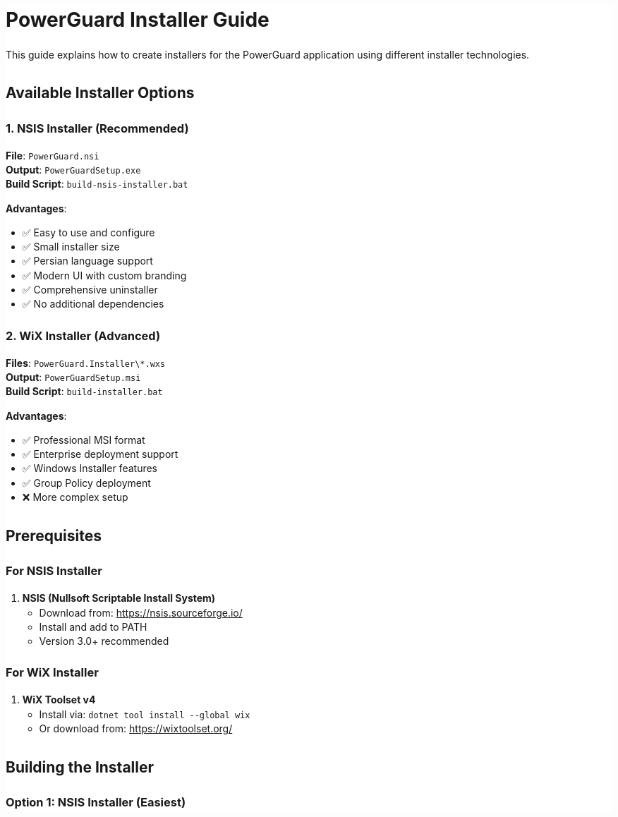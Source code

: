 # PowerGuard Installer Guide

This guide explains how to create installers for the PowerGuard application using different installer technologies.

## Available Installer Options

### 1. NSIS Installer (Recommended)
**File**: `PowerGuard.nsi`  
**Output**: `PowerGuardSetup.exe`  
**Build Script**: `build-nsis-installer.bat`

**Advantages**:
- ✅ Easy to use and configure
- ✅ Small installer size
- ✅ Persian language support
- ✅ Modern UI with custom branding
- ✅ Comprehensive uninstaller
- ✅ No additional dependencies

### 2. WiX Installer (Advanced)
**Files**: `PowerGuard.Installer\*.wxs`  
**Output**: `PowerGuardSetup.msi`  
**Build Script**: `build-installer.bat`

**Advantages**:
- ✅ Professional MSI format
- ✅ Enterprise deployment support
- ✅ Windows Installer features
- ✅ Group Policy deployment
- ❌ More complex setup

## Prerequisites

### For NSIS Installer
1. **NSIS (Nullsoft Scriptable Install System)**
   - Download from: https://nsis.sourceforge.io/
   - Install and add to PATH
   - Version 3.0+ recommended

### For WiX Installer
1. **WiX Toolset v4**
   - Install via: `dotnet tool install --global wix`
   - Or download from: https://wixtoolset.org/

## Building the Installer

### Option 1: NSIS Installer (Easiest)
